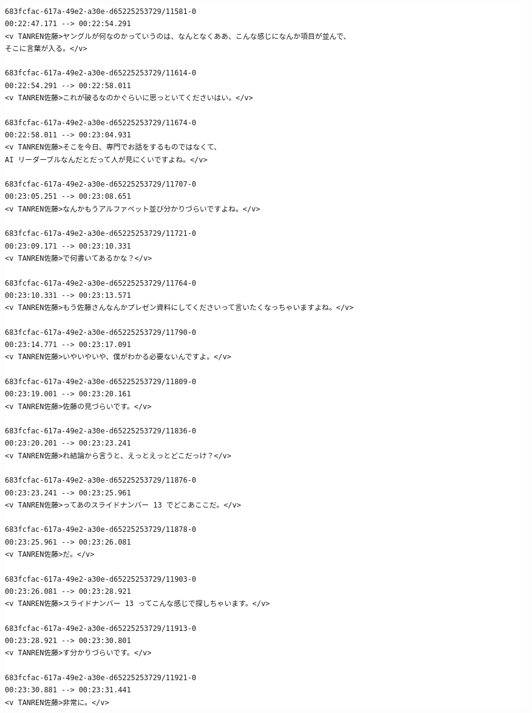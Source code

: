     683fcfac-617a-49e2-a30e-d65225253729/11581-0
    00:22:47.171 --> 00:22:54.291
    <v TANREN佐藤>ヤングルが何なのかっていうのは、なんとなくああ、こんな感じになんか項目が並んで、
    そこに言葉が入る。</v>
    
    683fcfac-617a-49e2-a30e-d65225253729/11614-0
    00:22:54.291 --> 00:22:58.011
    <v TANREN佐藤>これが破るなのかぐらいに思っといてくださいはい。</v>
    
    683fcfac-617a-49e2-a30e-d65225253729/11674-0
    00:22:58.011 --> 00:23:04.931
    <v TANREN佐藤>そこを今日、専門でお話をするものではなくて、
    AI リーダーブルなんだとだって人が見にくいですよね。</v>
    
    683fcfac-617a-49e2-a30e-d65225253729/11707-0
    00:23:05.251 --> 00:23:08.651
    <v TANREN佐藤>なんかもうアルファベット並び分かりづらいですよね。</v>
    
    683fcfac-617a-49e2-a30e-d65225253729/11721-0
    00:23:09.171 --> 00:23:10.331
    <v TANREN佐藤>で何書いてあるかな？</v>
    
    683fcfac-617a-49e2-a30e-d65225253729/11764-0
    00:23:10.331 --> 00:23:13.571
    <v TANREN佐藤>もう佐藤さんなんかプレゼン資料にしてくださいって言いたくなっちゃいますよね。</v>
    
    683fcfac-617a-49e2-a30e-d65225253729/11790-0
    00:23:14.771 --> 00:23:17.091
    <v TANREN佐藤>いやいやいや、僕がわかる必要ないんですよ。</v>
    
    683fcfac-617a-49e2-a30e-d65225253729/11809-0
    00:23:19.001 --> 00:23:20.161
    <v TANREN佐藤>佐藤の見づらいです。</v>
    
    683fcfac-617a-49e2-a30e-d65225253729/11836-0
    00:23:20.201 --> 00:23:23.241
    <v TANREN佐藤>れ結論から言うと、えっとえっとどこだっけ？</v>
    
    683fcfac-617a-49e2-a30e-d65225253729/11876-0
    00:23:23.241 --> 00:23:25.961
    <v TANREN佐藤>ってあのスライドナンバー 13 でどこあここだ。</v>
    
    683fcfac-617a-49e2-a30e-d65225253729/11878-0
    00:23:25.961 --> 00:23:26.081
    <v TANREN佐藤>だ。</v>
    
    683fcfac-617a-49e2-a30e-d65225253729/11903-0
    00:23:26.081 --> 00:23:28.921
    <v TANREN佐藤>スライドナンバー 13 ってこんな感じで探しちゃいます。</v>
    
    683fcfac-617a-49e2-a30e-d65225253729/11913-0
    00:23:28.921 --> 00:23:30.801
    <v TANREN佐藤>す分かりづらいです。</v>
    
    683fcfac-617a-49e2-a30e-d65225253729/11921-0
    00:23:30.881 --> 00:23:31.441
    <v TANREN佐藤>非常に。</v>
    